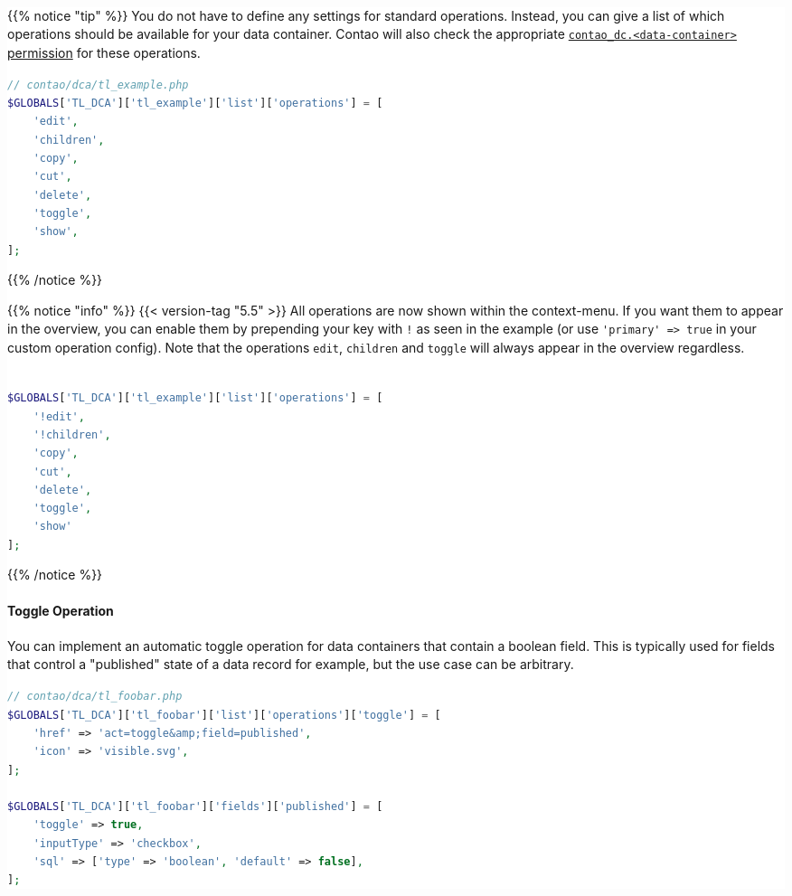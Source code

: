 {{% notice "tip" %}}
You do not have to define any settings for standard operations. Instead, you can give a list
of which operations should be available for your data container. Contao will also check the appropriate
[`contao_dc.<data-container>` permission](/framework/security/) for these operations.

```php
// contao/dca/tl_example.php
$GLOBALS['TL_DCA']['tl_example']['list']['operations'] = [
    'edit',
    'children',
    'copy',
    'cut',
    'delete',
    'toggle',
    'show',
];
```
{{% /notice %}}

{{% notice "info" %}}
{{< version-tag "5.5" >}}
All operations are now shown within the context-menu. If you want them to appear in the overview, you can enable them by
prepending your key with `!` as seen in the example (or use `'primary' => true` in your custom operation config). Note that the operations `edit`, `children` and `toggle` will always appear in
the overview regardless.

```php

$GLOBALS['TL_DCA']['tl_example']['list']['operations'] = [
    '!edit',
    '!children',
    'copy',
    'cut',
    'delete',
    'toggle',
    'show'
];
```
{{% /notice %}}

#### Toggle Operation

You can implement an automatic toggle operation for data containers that contain a boolean
field. This is typically used for fields that control a "published" state of a data record for example, but the use case
can be arbitrary.

```php
// contao/dca/tl_foobar.php
$GLOBALS['TL_DCA']['tl_foobar']['list']['operations']['toggle'] = [
    'href' => 'act=toggle&amp;field=published',
    'icon' => 'visible.svg',
];

$GLOBALS['TL_DCA']['tl_foobar']['fields']['published'] = [
    'toggle' => true,
    'inputType' => 'checkbox',
    'sql' => ['type' => 'boolean', 'default' => false],
];
```

